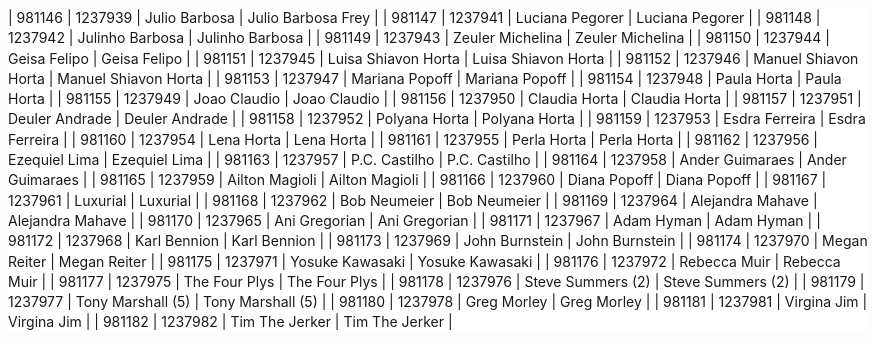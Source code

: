 | 981146 | 1237939 | Julio Barbosa | Julio Barbosa Frey |
| 981147 | 1237941 | Luciana Pegorer | Luciana Pegorer |
| 981148 | 1237942 | Julinho Barbosa | Julinho Barbosa |
| 981149 | 1237943 | Zeuler Michelina | Zeuler Michelina |
| 981150 | 1237944 | Geisa Felipo | Geisa Felipo |
| 981151 | 1237945 | Luisa Shiavon Horta | Luisa Shiavon Horta |
| 981152 | 1237946 | Manuel Shiavon Horta | Manuel Shiavon Horta |
| 981153 | 1237947 | Mariana Popoff | Mariana Popoff |
| 981154 | 1237948 | Paula Horta | Paula Horta |
| 981155 | 1237949 | Joao Claudio | Joao Claudio |
| 981156 | 1237950 | Claudia Horta | Claudia Horta |
| 981157 | 1237951 | Deuler Andrade | Deuler Andrade |
| 981158 | 1237952 | Polyana Horta | Polyana Horta |
| 981159 | 1237953 | Esdra Ferreira | Esdra Ferreira |
| 981160 | 1237954 | Lena Horta | Lena Horta |
| 981161 | 1237955 | Perla Horta | Perla Horta |
| 981162 | 1237956 | Ezequiel Lima | Ezequiel Lima |
| 981163 | 1237957 | P.C. Castilho | P.C. Castilho |
| 981164 | 1237958 | Ander Guimaraes | Ander Guimaraes |
| 981165 | 1237959 | Ailton Magioli | Ailton Magioli |
| 981166 | 1237960 | Diana Popoff | Diana Popoff |
| 981167 | 1237961 | Luxurial | Luxurial |
| 981168 | 1237962 | Bob Neumeier | Bob Neumeier |
| 981169 | 1237964 | Alejandra Mahave | Alejandra Mahave |
| 981170 | 1237965 | Ani Gregorian | Ani Gregorian |
| 981171 | 1237967 | Adam Hyman | Adam Hyman |
| 981172 | 1237968 | Karl Bennion | Karl Bennion |
| 981173 | 1237969 | John Burnstein | John Burnstein |
| 981174 | 1237970 | Megan Reiter | Megan Reiter |
| 981175 | 1237971 | Yosuke Kawasaki | Yosuke Kawasaki |
| 981176 | 1237972 | Rebecca Muir | Rebecca Muir |
| 981177 | 1237975 | The Four Plys | The Four Plys |
| 981178 | 1237976 | Steve Summers (2) | Steve Summers (2) |
| 981179 | 1237977 | Tony Marshall (5) | Tony Marshall (5) |
| 981180 | 1237978 | Greg Morley | Greg Morley |
| 981181 | 1237981 | Virgina Jim | Virgina Jim |
| 981182 | 1237982 | Tim The Jerker | Tim The Jerker |